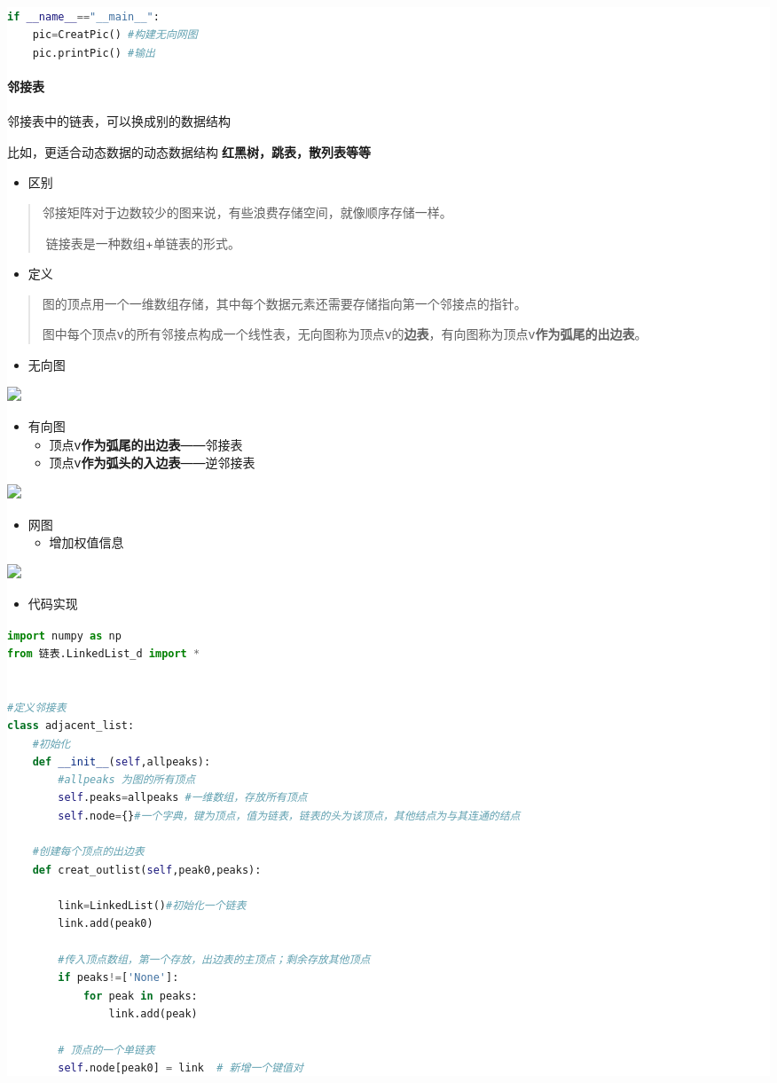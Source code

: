   ```python
  if __name__=="__main__":
      pic=CreatPic() #构建无向网图
      pic.printPic() #输出
  ```

#### 邻接表

邻接表中的链表，可以换成别的数据结构

比如，更适合动态数据的动态数据结构  **红黑树，跳表，散列表等等**

* 区别

> ​	邻接矩阵对于边数较少的图来说，有些浪费存储空间，就像顺序存储一样。
>
> ​	链接表是一种数组+单链表的形式。

* 定义

> ​	图的顶点用一个一维数组存储，其中每个数据元素还需要存储指向第一个邻接点的指针。
>
> ​	图中每个顶点v的所有邻接点构成一个线性表，无向图称为顶点v的**边表**，有向图称为顶点v**作为弧尾的出边表**。

* 无向图

![](/assets/算法/邻接表.png)

* 有向图
  * 顶点v**作为弧尾的出边表**——邻接表
  * 顶点v**作为弧头的入边表**——逆邻接表

![](/assets/算法/邻接表2.png)

* 网图
  * 增加权值信息

![](/assets/算法/邻接表3.png)

* 代码实现

```python
import numpy as np
from 链表.LinkedList_d import *


#定义邻接表
class adjacent_list:
    #初始化
    def __init__(self,allpeaks):
        #allpeaks 为图的所有顶点
        self.peaks=allpeaks #一维数组，存放所有顶点
        self.node={}#一个字典，键为顶点，值为链表，链表的头为该顶点，其他结点为与其连通的结点

    #创建每个顶点的出边表
    def creat_outlist(self,peak0,peaks):

        link=LinkedList()#初始化一个链表
        link.add(peak0)

        #传入顶点数组，第一个存放，出边表的主顶点；剩余存放其他顶点
        if peaks!=['None']:
            for peak in peaks:
                link.add(peak)

        # 顶点的一个单链表
        self.node[peak0] = link  # 新增一个键值对


```